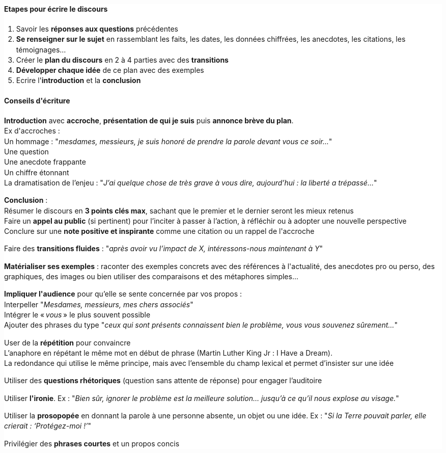 #### Etapes pour écrire le discours

1. Savoir les **réponses aux questions** précédentes
2. **Se renseigner sur le sujet** en rassemblant les faits, les dates, les données chiffrées, les anecdotes, les citations, les témoignages…
3. Créer le **plan du discours** en 2 à 4 parties avec des **transitions**
4. **Développer chaque idée** de ce plan avec des exemples
5. Ecrire l'**introduction** et la **conclusion**

#### Conseils d'écriture

**Introduction** avec **accroche**,  **présentation de qui je suis** puis **annonce brève du plan**.  
Ex d'accroches :  
Un hommage : "*mesdames, messieurs, je suis honoré de prendre la parole devant vous ce soir…*"  
Une question  
Une anecdote frappante  
Un chiffre étonnant  
La dramatisation de l’enjeu : "*J’ai quelque chose de très grave à vous dire, aujourd’hui : la liberté a trépassé…*"

**Conclusion** :  
Résumer le discours en **3 points clés max**, sachant que le premier et le dernier seront les mieux retenus  
Faire un **appel au public** (si pertinent) pour l’inciter à passer à l’action, à réfléchir ou à adopter une nouvelle perspective  
Conclure sur une **note positive et inspirante** comme une citation ou un rappel de l'accroche  

Faire des **transitions fluides** : "*après avoir vu l’impact de X, intéressons-nous maintenant à Y*"

**Matérialiser ses exemples** : raconter des exemples concrets avec des références à l'actualité, des anecdotes pro ou perso, des graphiques, des images ou bien utiliser des comparaisons et des métaphores simples...

**Impliquer l'audience** pour qu’elle se sente concernée par vos propos :  
Interpeller "*Mesdames, messieurs, mes chers associés*"  
Intégrer le « *vous* » le plus souvent possible  
Ajouter des phrases du type "*ceux qui sont présents connaissent bien le problème, vous vous souvenez sûrement…*" 

User de la **répétition** pour convaincre  
L’anaphore en répétant le même mot en début de phrase (Martin Luther King Jr : I Have a Dream).  
La redondance qui utilise le même principe, mais avec l’ensemble du champ lexical et permet d’insister sur une idée

Utiliser des **questions rhétoriques** (question sans attente de réponse) pour engager l’auditoire

Utiliser **l'ironie**. Ex : "*Bien sûr, ignorer le problème est la meilleure solution… jusqu’à ce qu’il nous explose au visage.*"

Utiliser la **prosopopée** en donnant la parole à une personne absente, un objet ou une idée. Ex : "*Si la Terre pouvait parler, elle crierait : ‘Protégez-moi !’*"  

Privilégier des **phrases courtes** et un propos concis
